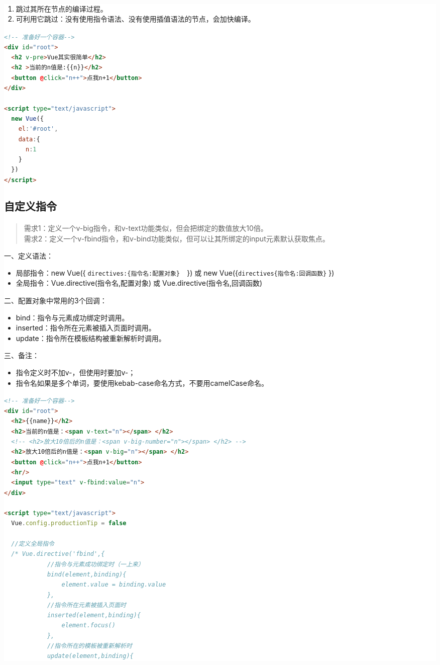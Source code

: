 1. 跳过其所在节点的编译过程。
2. 可利用它跳过：没有使用指令语法、没有使用插值语法的节点，会加快编译。
```html
<!-- 准备好一个容器-->
<div id="root">
  <h2 v-pre>Vue其实很简单</h2>
  <h2 >当前的n值是:{{n}}</h2>
  <button @click="n++">点我n+1</button>
</div>

<script type="text/javascript">
  new Vue({
    el:'#root',
    data:{
      n:1
    }
  })
</script>
```
<a name="zIyOf"></a>
## 自定义指令
> 需求1：定义一个v-big指令，和v-text功能类似，但会把绑定的数值放大10倍。<br />需求2：定义一个v-fbind指令，和v-bind功能类似，但可以让其所绑定的input元素默认获取焦点。

一、定义语法：

   - 局部指令：new Vue({ `directives:{指令名:配置对象}  `})   或 new Vue({`directives{指令名:回调函数}`  })
   - 全局指令：Vue.directive(指令名,配置对象) 或   Vue.directive(指令名,回调函数)

二、配置对象中常用的3个回调：

   - bind：指令与元素成功绑定时调用。
   - inserted：指令所在元素被插入页面时调用。
   - update：指令所在模板结构被重新解析时调用。

三、备注：

   - 指令定义时不加v-，但使用时要加v-；
   - 指令名如果是多个单词，要使用kebab-case命名方式，不要用camelCase命名。
```html
<!-- 准备好一个容器-->
<div id="root">
  <h2>{{name}}</h2>
  <h2>当前的n值是：<span v-text="n"></span> </h2>
  <!-- <h2>放大10倍后的n值是：<span v-big-number="n"></span> </h2> -->
  <h2>放大10倍后的n值是：<span v-big="n"></span> </h2>
  <button @click="n++">点我n+1</button>
  <hr/>
  <input type="text" v-fbind:value="n">
</div>

<script type="text/javascript">
  Vue.config.productionTip = false

  //定义全局指令
  /* Vue.directive('fbind',{
			//指令与元素成功绑定时（一上来）
			bind(element,binding){
				element.value = binding.value
			},
			//指令所在元素被插入页面时
			inserted(element,binding){
				element.focus()
			},
			//指令所在的模板被重新解析时
			update(element,binding){
```
